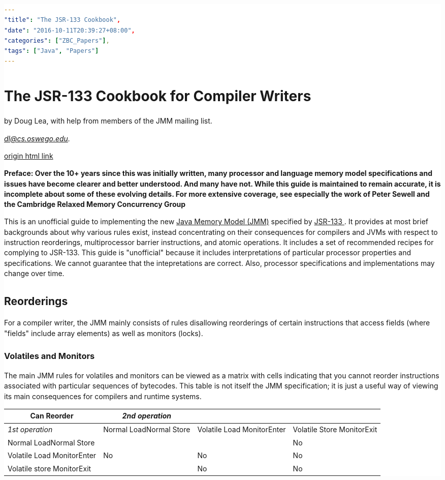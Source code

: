 ```yaml
---
"title": "The JSR-133 Cookbook",
"date": "2016-10-11T20:39:27+08:00",
"categories": ["ZBC_Papers"],
"tags": ["Java", "Papers"]
---
```


# The JSR-133 Cookbook for Compiler Writers

by Doug Lea, with help from members of the JMM mailing list.

*dl@cs.oswego.edu.*

[origin html link](http://gee.cs.oswego.edu/dl/jmm/cookbook.html)

**Preface: Over the 10+ years since this was initially written, many processor and language memory model specifications and issues have become clearer and better understood. And many have not. While this guide is maintained to remain accurate, it is incomplete about some of these evolving details. For more extensive coverage, see especially the work of Peter Sewell and the Cambridge Relaxed Memory Concurrency Group**

This is an unofficial guide to implementing the new [Java Memory Model (JMM)](http://www.cs.umd.edu/~pugh/java/memoryModel/) specified by [JSR-133 ](http://jcp.org/en/jsr/detail?id=133). It provides at most brief backgrounds about why various rules exist, instead concentrating on their consequences for compilers and JVMs with respect to instruction reorderings, multiprocessor barrier instructions, and atomic operations. It includes a set of recommended recipes for complying to JSR-133. This guide is "unofficial" because it includes interpretations of particular processor properties and specifications. We cannot guarantee that the intepretations are correct. Also, processor specifications and implementations may change over time.

## Reorderings

For a compiler writer, the JMM mainly consists of rules disallowing reorderings of certain instructions that access fields (where "fields" include array elements) as well as monitors (locks).

### Volatiles and Monitors

The main JMM rules for volatiles and monitors can be viewed as a matrix with cells indicating that you cannot reorder instructions associated with particular sequences of bytecodes. This table is not itself the JMM specification; it is just a useful way of viewing its main consequences for compilers and runtime systems.

| **Can Reorder**            | *2nd operation*         |                            |                            |
| -------------------------- | ----------------------- | -------------------------- | -------------------------- |
| *1st operation*            | Normal LoadNormal Store | Volatile Load MonitorEnter | Volatile Store MonitorExit |
| Normal LoadNormal Store    |                         |                            | No                         |
| Volatile Load MonitorEnter | No                      | No                         | No                         |
| Volatile store MonitorExit |                         | No                         | No                         |
